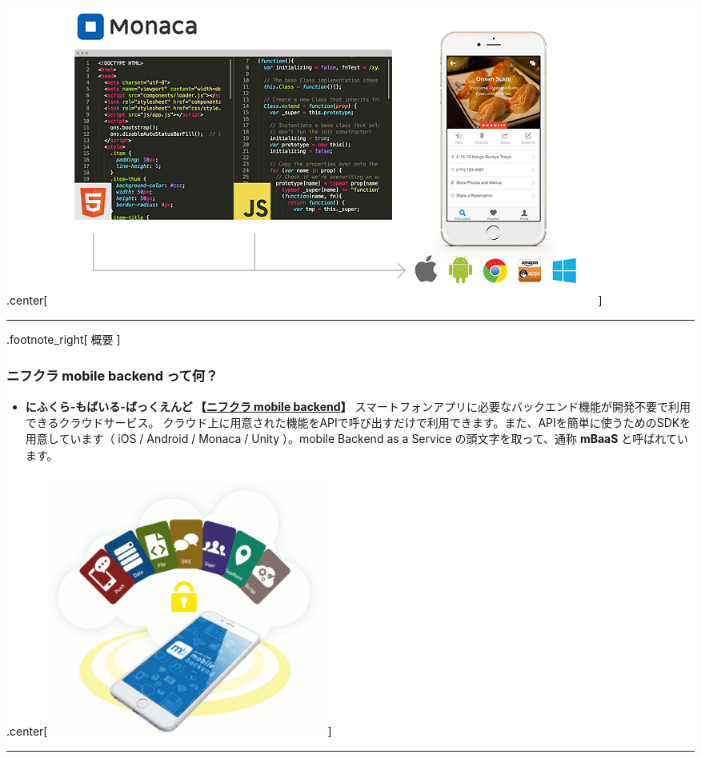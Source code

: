.center[![Monacaとは？](document-img/AboutMonaca.png)]

---
.footnote_right[
概要
]
### ニフクラ mobile backend って何？
* __にふくら-もばいる-ばっくえんど 【[ニフクラ mobile backend](https://mbaas.nifcloud.com/about.htm)】__ スマートフォンアプリに必要なバックエンド機能が開発不要で利用できるクラウドサービス。 クラウド上に用意された機能をAPIで呼び出すだけで利用できます。また、APIを簡単に使うためのSDKを用意しています（ iOS / Android / Monaca / Unity ）。mobile Backend as a Service の頭文字を取って、通称 **mBaaS** と呼ばれています。

.center[<img src="document-img/About_mBaaS.png" alt="mBaaSとは？" width="350px">]

---